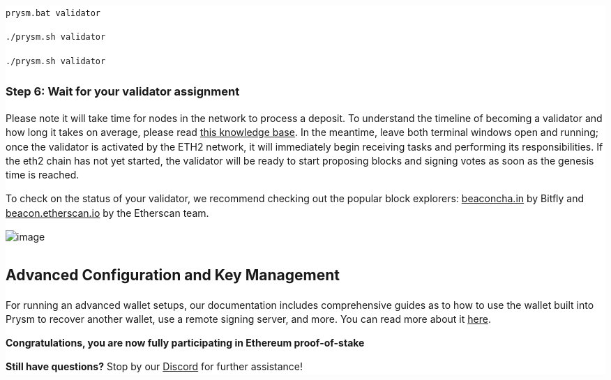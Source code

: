 </TabItem>
<TabItem value="win">

```text
prysm.bat validator
```

</TabItem>
<TabItem value="mac">

```text
./prysm.sh validator
```

</TabItem>
<TabItem value="arm">


```text
./prysm.sh validator
```

</TabItem>
</Tabs>


### Step 6: Wait for your validator assignment

Please note it will take time for nodes in the network to process a deposit. To understand the timeline of becoming a validator and how long it takes on average, please read [this knowledge base](https://kb.beaconcha.in/ethereum-2.0-depositing). In the meantime, leave both terminal windows open and running; once the validator is activated by the ETH2 network, it will immediately begin receiving tasks and performing its responsibilities. If the eth2 chain has not yet started, the validator will be ready to start proposing blocks and signing votes as soon as the genesis time is reached.

To check on the status of your validator, we recommend checking out the popular block explorers: [beaconcha.in](https://beaconcha.in) by Bitfly and [beacon.etherscan.io](https://beacon.etherscan.io) by the Etherscan team.

![image](https://i.imgur.com/CDNc6Ft.png)

## Advanced Configuration and Key Management

For running an advanced wallet setups, our documentation includes comprehensive guides as to how to use the wallet built into Prysm to recover another wallet, use a remote signing server, and more. You can read more about it [here](https://docs.prylabs.network/docs/wallet/introduction).

**Congratulations, you are now fully participating in Ethereum proof-of-stake**

**Still have questions?**  Stop by our [Discord](https://discord.gg/prysmaticlabs) for further assistance!

